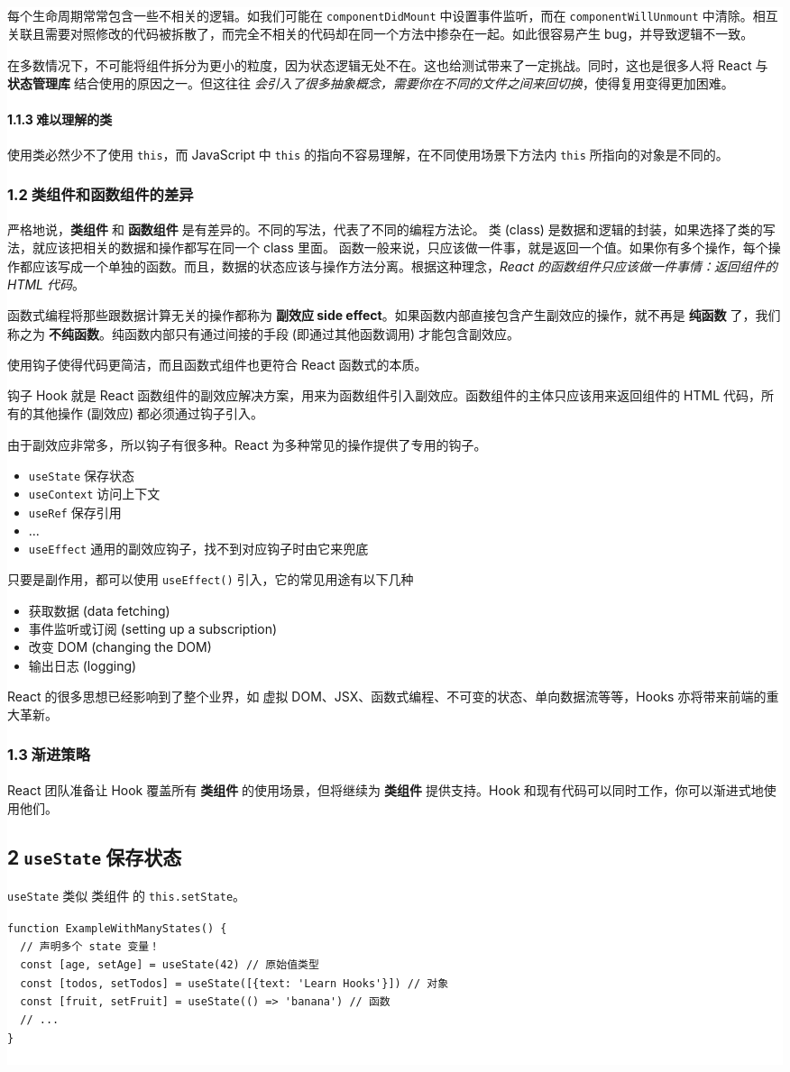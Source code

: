 每个生命周期常常包含一些不相关的逻辑。如我们可能在 `componentDidMount` 中设置事件监听，而在 `componentWillUnmount` 中清除。相互关联且需要对照修改的代码被拆散了，而完全不相关的代码却在同一个方法中掺杂在一起。如此很容易产生 bug，并导致逻辑不一致。

在多数情况下，不可能将组件拆分为更小的粒度，因为状态逻辑无处不在。这也给测试带来了一定挑战。同时，这也是很多人将 React 与 **状态管理库** 结合使用的原因之一。但这往往 _会引入了很多抽象概念，需要你在不同的文件之间来回切换_，使得复用变得更加困难。

#### 1.1.3 难以理解的类

使用类必然少不了使用 `this`，而 JavaScript 中 `this` 的指向不容易理解，在不同使用场景下方法内 `this` 所指向的对象是不同的。

### 1.2 类组件和函数组件的差异

严格地说，**类组件** 和 **函数组件** 是有差异的。不同的写法，代表了不同的编程方法论。 类 (class) 是数据和逻辑的封装，如果选择了类的写法，就应该把相关的数据和操作都写在同一个 class 里面。 函数一般来说，只应该做一件事，就是返回一个值。如果你有多个操作，每个操作都应该写成一个单独的函数。而且，数据的状态应该与操作方法分离。根据这种理念，_React_ _的函数组件只应该做一件事情：返回组件的 HTML 代码_。

函数式编程将那些跟数据计算无关的操作都称为 **副效应 side effect**。如果函数内部直接包含产生副效应的操作，就不再是 **纯函数** 了，我们称之为 **不纯函数**。纯函数内部只有通过间接的手段 (即通过其他函数调用) 才能包含副效应。

使用钩子使得代码更简洁，而且函数式组件也更符合 React 函数式的本质。

钩子 Hook 就是 React 函数组件的副效应解决方案，用来为函数组件引入副效应。函数组件的主体只应该用来返回组件的 HTML 代码，所有的其他操作 (副效应) 都必须通过钩子引入。

由于副效应非常多，所以钩子有很多种。React 为多种常见的操作提供了专用的钩子。

*   `useState` 保存状态
*   `useContext` 访问上下文
*   `useRef` 保存引用
*   ...
*   `useEffect` 通用的副效应钩子，找不到对应钩子时由它来兜底

只要是副作用，都可以使用 `useEffect()` 引入，它的常见用途有以下几种

*   获取数据 (data fetching)
*   事件监听或订阅 (setting up a subscription)
*   改变 DOM (changing the DOM)
*   输出日志 (logging)

React 的很多思想已经影响到了整个业界，如 虚拟 DOM、JSX、函数式编程、不可变的状态、单向数据流等等，Hooks 亦将带来前端的重大革新。

### 1.3 渐进策略

React 团队准备让 Hook 覆盖所有 **类组件** 的使用场景，但将继续为 **类组件** 提供支持。Hook 和现有代码可以同时工作，你可以渐进式地使用他们。

2 `useState` 保存状态
-----------------

`useState` 类似 类组件 的 `this.setState`。

```
function ExampleWithManyStates() {
  // 声明多个 state 变量！
  const [age, setAge] = useState(42) // 原始值类型
  const [todos, setTodos] = useState([{text: 'Learn Hooks'}]) // 对象
  const [fruit, setFruit] = useState(() => 'banana') // 函数
  // ...
}


```
